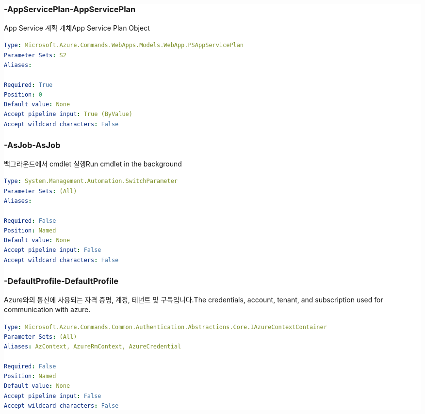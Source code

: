 ### <span data-ttu-id="8a859-118">-AppServicePlan</span><span class="sxs-lookup"><span data-stu-id="8a859-118">-AppServicePlan</span></span>
<span data-ttu-id="8a859-119">App Service 계획 개체</span><span class="sxs-lookup"><span data-stu-id="8a859-119">App Service Plan Object</span></span>

```yaml
Type: Microsoft.Azure.Commands.WebApps.Models.WebApp.PSAppServicePlan
Parameter Sets: S2
Aliases:

Required: True
Position: 0
Default value: None
Accept pipeline input: True (ByValue)
Accept wildcard characters: False
```

### <span data-ttu-id="8a859-120">-AsJob</span><span class="sxs-lookup"><span data-stu-id="8a859-120">-AsJob</span></span>
<span data-ttu-id="8a859-121">백그라운드에서 cmdlet 실행</span><span class="sxs-lookup"><span data-stu-id="8a859-121">Run cmdlet in the background</span></span>

```yaml
Type: System.Management.Automation.SwitchParameter
Parameter Sets: (All)
Aliases:

Required: False
Position: Named
Default value: None
Accept pipeline input: False
Accept wildcard characters: False
```

### <span data-ttu-id="8a859-122">-DefaultProfile</span><span class="sxs-lookup"><span data-stu-id="8a859-122">-DefaultProfile</span></span>
<span data-ttu-id="8a859-123">Azure와의 통신에 사용되는 자격 증명, 계정, 테넌트 및 구독입니다.</span><span class="sxs-lookup"><span data-stu-id="8a859-123">The credentials, account, tenant, and subscription used for communication with azure.</span></span>

```yaml
Type: Microsoft.Azure.Commands.Common.Authentication.Abstractions.Core.IAzureContextContainer
Parameter Sets: (All)
Aliases: AzContext, AzureRmContext, AzureCredential

Required: False
Position: Named
Default value: None
Accept pipeline input: False
Accept wildcard characters: False
```
